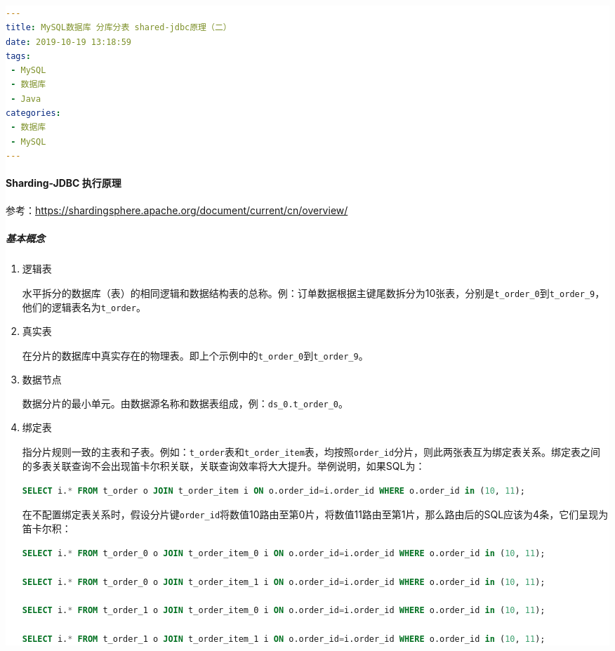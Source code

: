 ```yaml
---
title: MySQL数据库 分库分表 shared-jdbc原理（二）
date: 2019-10-19 13:18:59
tags:
 - MySQL
 - 数据库
 - Java
categories:
 - 数据库
 - MySQL
---
```


#### Sharding-JDBC 执行原理

参考：<https://shardingsphere.apache.org/document/current/cn/overview/>

##### 基本概念

1. 逻辑表

   水平拆分的数据库（表）的相同逻辑和数据结构表的总称。例：订单数据根据主键尾数拆分为10张表，分别是`t_order_0`到`t_order_9`，他们的逻辑表名为`t_order`。



2. 真实表

   在分片的数据库中真实存在的物理表。即上个示例中的`t_order_0`到`t_order_9`。

3. 数据节点

   数据分片的最小单元。由数据源名称和数据表组成，例：`ds_0.t_order_0`。

4. 绑定表

   指分片规则一致的主表和子表。例如：`t_order`表和`t_order_item`表，均按照`order_id`分片，则此两张表互为绑定表关系。绑定表之间的多表关联查询不会出现笛卡尔积关联，关联查询效率将大大提升。举例说明，如果SQL为：

   ```sql
   SELECT i.* FROM t_order o JOIN t_order_item i ON o.order_id=i.order_id WHERE o.order_id in (10, 11);
   ```

   在不配置绑定表关系时，假设分片键`order_id`将数值10路由至第0片，将数值11路由至第1片，那么路由后的SQL应该为4条，它们呈现为笛卡尔积：

   ```sql
   SELECT i.* FROM t_order_0 o JOIN t_order_item_0 i ON o.order_id=i.order_id WHERE o.order_id in (10, 11);
   
   SELECT i.* FROM t_order_0 o JOIN t_order_item_1 i ON o.order_id=i.order_id WHERE o.order_id in (10, 11);
   
   SELECT i.* FROM t_order_1 o JOIN t_order_item_0 i ON o.order_id=i.order_id WHERE o.order_id in (10, 11);
   
   SELECT i.* FROM t_order_1 o JOIN t_order_item_1 i ON o.order_id=i.order_id WHERE o.order_id in (10, 11);
   ```

